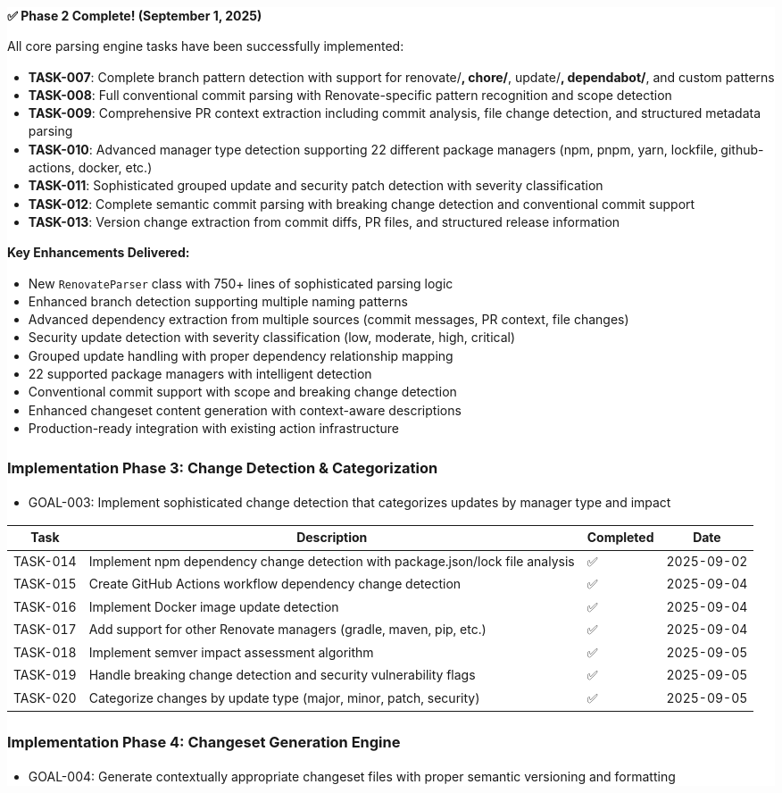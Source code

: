 **✅ Phase 2 Complete! (September 1, 2025)**

All core parsing engine tasks have been successfully implemented:
- **TASK-007**: Complete branch pattern detection with support for renovate/**, chore/**, update/**, dependabot/**, and custom patterns
- **TASK-008**: Full conventional commit parsing with Renovate-specific pattern recognition and scope detection
- **TASK-009**: Comprehensive PR context extraction including commit analysis, file change detection, and structured metadata parsing
- **TASK-010**: Advanced manager type detection supporting 22 different package managers (npm, pnpm, yarn, lockfile, github-actions, docker, etc.)
- **TASK-011**: Sophisticated grouped update and security patch detection with severity classification
- **TASK-012**: Complete semantic commit parsing with breaking change detection and conventional commit support
- **TASK-013**: Version change extraction from commit diffs, PR files, and structured release information

**Key Enhancements Delivered:**
- New `RenovateParser` class with 750+ lines of sophisticated parsing logic
- Enhanced branch detection supporting multiple naming patterns
- Advanced dependency extraction from multiple sources (commit messages, PR context, file changes)
- Security update detection with severity classification (low, moderate, high, critical)
- Grouped update handling with proper dependency relationship mapping
- 22 supported package managers with intelligent detection
- Conventional commit support with scope and breaking change detection
- Enhanced changeset content generation with context-aware descriptions
- Production-ready integration with existing action infrastructure

### Implementation Phase 3: Change Detection & Categorization

- GOAL-003: Implement sophisticated change detection that categorizes updates by manager type and impact

| Task | Description | Completed | Date |
|------|-------------|-----------|------|
| TASK-014 | Implement npm dependency change detection with package.json/lock file analysis | ✅ | 2025-09-02 |
| TASK-015 | Create GitHub Actions workflow dependency change detection | ✅ | 2025-09-04 |
| TASK-016 | Implement Docker image update detection | ✅ | 2025-09-04 |
| TASK-017 | Add support for other Renovate managers (gradle, maven, pip, etc.) | ✅ | 2025-09-04 |
| TASK-018 | Implement semver impact assessment algorithm | ✅ | 2025-09-05 |
| TASK-019 | Handle breaking change detection and security vulnerability flags | ✅ | 2025-09-05 |
| TASK-020 | Categorize changes by update type (major, minor, patch, security) | ✅ | 2025-09-05 |

### Implementation Phase 4: Changeset Generation Engine

- GOAL-004: Generate contextually appropriate changeset files with proper semantic versioning and formatting

